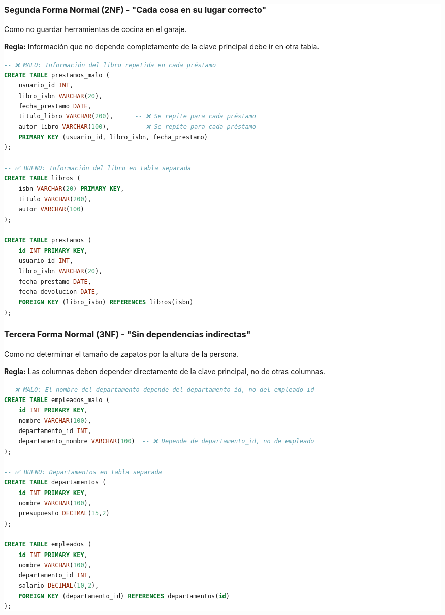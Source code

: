 ### **Segunda Forma Normal (2NF) - "Cada cosa en su lugar correcto"**

Como no guardar herramientas de cocina en el garaje.

**Regla:** Información que no depende completamente de la clave principal debe ir en otra tabla.

```sql
-- ❌ MALO: Información del libro repetida en cada préstamo
CREATE TABLE prestamos_malo (
    usuario_id INT,
    libro_isbn VARCHAR(20),
    fecha_prestamo DATE,
    titulo_libro VARCHAR(200),      -- ❌ Se repite para cada préstamo
    autor_libro VARCHAR(100),       -- ❌ Se repite para cada préstamo
    PRIMARY KEY (usuario_id, libro_isbn, fecha_prestamo)
);

-- ✅ BUENO: Información del libro en tabla separada
CREATE TABLE libros (
    isbn VARCHAR(20) PRIMARY KEY,
    titulo VARCHAR(200),
    autor VARCHAR(100)
);

CREATE TABLE prestamos (
    id INT PRIMARY KEY,
    usuario_id INT,
    libro_isbn VARCHAR(20),
    fecha_prestamo DATE,
    fecha_devolucion DATE,
    FOREIGN KEY (libro_isbn) REFERENCES libros(isbn)
);
```

### **Tercera Forma Normal (3NF) - "Sin dependencias indirectas"**

Como no determinar el tamaño de zapatos por la altura de la persona.

**Regla:** Las columnas deben depender directamente de la clave principal, no de otras columnas.

```sql
-- ❌ MALO: El nombre del departamento depende del departamento_id, no del empleado_id
CREATE TABLE empleados_malo (
    id INT PRIMARY KEY,
    nombre VARCHAR(100),
    departamento_id INT,
    departamento_nombre VARCHAR(100)  -- ❌ Depende de departamento_id, no de empleado
);

-- ✅ BUENO: Departamentos en tabla separada
CREATE TABLE departamentos (
    id INT PRIMARY KEY,
    nombre VARCHAR(100),
    presupuesto DECIMAL(15,2)
);

CREATE TABLE empleados (
    id INT PRIMARY KEY,
    nombre VARCHAR(100),
    departamento_id INT,
    salario DECIMAL(10,2),
    FOREIGN KEY (departamento_id) REFERENCES departamentos(id)
);
```
